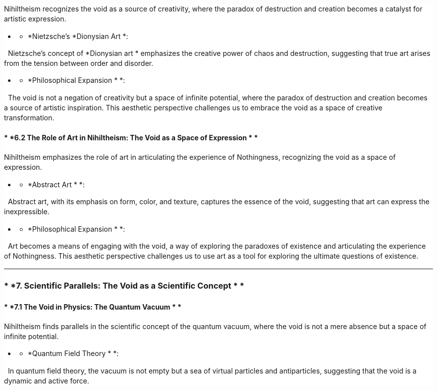 
Nihiltheism recognizes the void as a source of creativity, where the paradox of destruction and creation becomes a catalyst for artistic expression.

 

  -   *  *Nietzsche’s   *Dionysian Art  *:  

  Nietzsche’s concept of   *Dionysian art  * emphasizes the creative power of chaos and destruction, suggesting that true art arises from the tension between order and disorder.

 

  -   *  *Philosophical Expansion  *  *:  

  The void is not a negation of creativity but a space of infinite potential, where the paradox of destruction and creation becomes a source of artistic inspiration. This aesthetic perspective challenges us to embrace the void as a space of creative transformation.

 

####   *  *6.2 The Role of Art in Nihiltheism: The Void as a Space of Expression  *  *

 

Nihiltheism emphasizes the role of art in articulating the experience of Nothingness, recognizing the void as a space of expression.

 

  -   *  *Abstract Art  *  *:  

  Abstract art, with its emphasis on form, color, and texture, captures the essence of the void, suggesting that art can express the inexpressible.

 

  -   *  *Philosophical Expansion  *  *:  

  Art becomes a means of engaging with the void, a way of exploring the paradoxes of existence and articulating the experience of Nothingness. This aesthetic perspective challenges us to use art as a tool for exploring the ultimate questions of existence.


  ---


###   *  *7. Scientific Parallels: The Void as a Scientific Concept  *  *

 

####   *  *7.1 The Void in Physics: The Quantum Vacuum  *  *

 

Nihiltheism finds parallels in the scientific concept of the quantum vacuum, where the void is not a mere absence but a space of infinite potential.

 

  -   *  *Quantum Field Theory  *  *:  

  In quantum field theory, the vacuum is not empty but a sea of virtual particles and antiparticles, suggesting that the void is a dynamic and active force.
